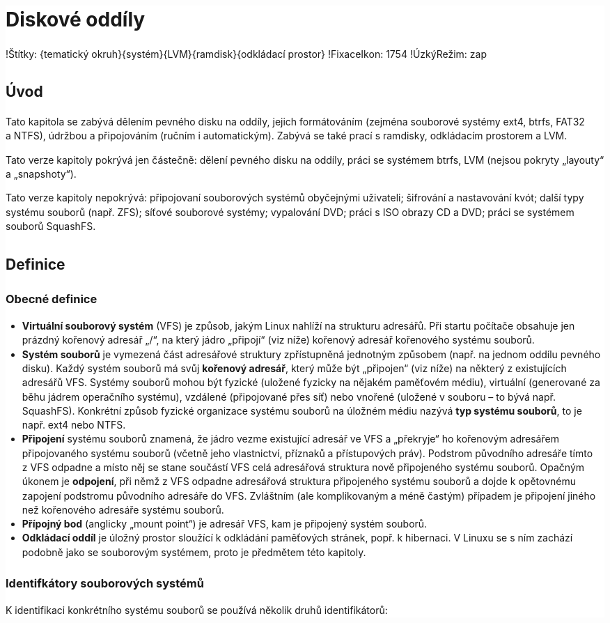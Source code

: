 


# Diskové oddíly

!Štítky: {tematický okruh}{systém}{LVM}{ramdisk}{odkládací prostor}
!FixaceIkon: 1754
!ÚzkýRežim: zap

## Úvod

Tato kapitola se zabývá dělením pevného disku na oddíly, jejich formátováním
(zejména souborové systémy ext4, btrfs, FAT32 a NTFS), údržbou a připojováním
(ručním i automatickým). Zabývá se také prací s ramdisky, odkládacím prostorem a LVM.


Tato verze kapitoly pokrývá jen částečně: dělení pevného disku na oddíly,
práci se systémem btrfs, LVM (nejsou pokryty „layouty“ a „snapshoty“).

Tato verze kapitoly nepokrývá: připojovaní souborových systémů obyčejnými uživateli;
šifrování a nastavování kvót; další typy systému souborů (např. ZFS);
síťové souborové systémy; vypalování DVD; práci s ISO obrazy CD a DVD;
práci se systémem souborů SquashFS.

## Definice

### Obecné definice

* **Virtuální souborový systém** (VFS) je způsob, jakým Linux nahlíží na strukturu adresářů. Při startu počítače obsahuje jen prázdný kořenový adresář „/“, na který jádro „připojí“ (viz níže) kořenový adresář kořenového systému souborů.
* **Systém souborů** je vymezená část adresářové struktury zpřístupněná jednotným způsobem (např. na jednom oddílu pevného disku). Každý systém souborů má svůj **kořenový adresář**, který může být „připojen“ (viz níže) na některý z existujících adresářů VFS. Systémy souborů mohou být fyzické (uložené fyzicky na nějakém paměťovém médiu), virtuální (generované za běhu jádrem operačního systému), vzdálené (připojované přes síť) nebo vnořené (uložené v souboru – to bývá např. SquashFS). Konkrétní způsob fyzické organizace systému souborů na úložném médiu nazývá **typ systému souborů**, to je např. ext4 nebo NTFS.
* **Připojení** systému souborů znamená, že jádro vezme existující adresář ve VFS a „překryje“ ho kořenovým adresářem připojovaného systému souborů (včetně jeho vlastnictví, příznaků a přístupových práv). Podstrom původního adresáře tímto z VFS odpadne a místo něj se stane součástí VFS celá adresářová struktura nově připojeného systému souborů. Opačným úkonem je **odpojení**, při němž z VFS odpadne adresářová struktura připojeného systému souborů a dojde k opětovnému zapojení podstromu původního adresáře do VFS. Zvláštním (ale komplikovaným a méně častým) případem je připojení jiného než kořenového adresáře systému souborů.
* **Přípojný bod** (anglicky „mount point“) je adresář VFS, kam je připojený systém souborů.
* **Odkládací oddíl** je úložný prostor sloužící k odkládání paměťových stránek, popř. k hibernaci. V Linuxu se s ním zachází podobně jako se souborovým systémem, proto je předmětem této kapitoly.


### Identifkátory souborových systémů

K identifikaci konkrétního systému souborů se používá několik druhů identifikátorů:
